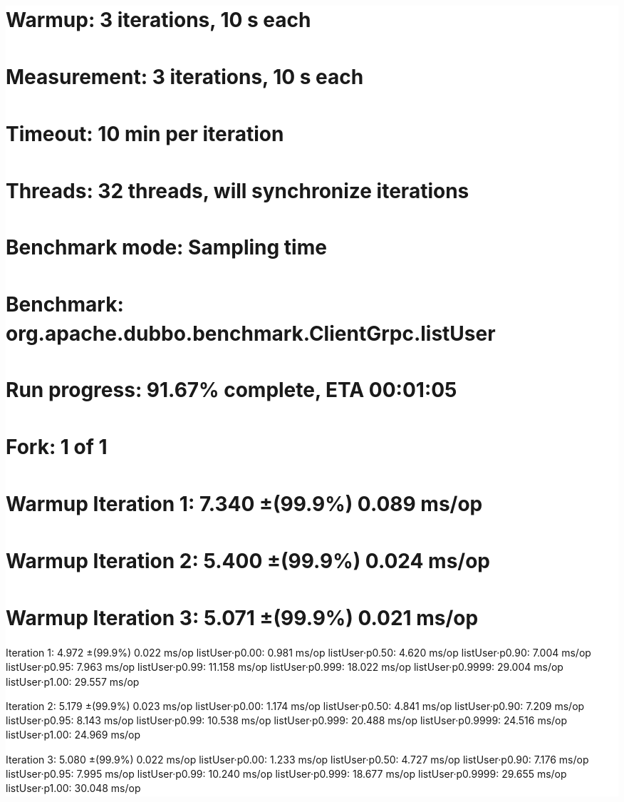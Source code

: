 # Warmup: 3 iterations, 10 s each
# Measurement: 3 iterations, 10 s each
# Timeout: 10 min per iteration
# Threads: 32 threads, will synchronize iterations
# Benchmark mode: Sampling time
# Benchmark: org.apache.dubbo.benchmark.ClientGrpc.listUser

# Run progress: 91.67% complete, ETA 00:01:05
# Fork: 1 of 1
# Warmup Iteration   1: 7.340 ±(99.9%) 0.089 ms/op
# Warmup Iteration   2: 5.400 ±(99.9%) 0.024 ms/op
# Warmup Iteration   3: 5.071 ±(99.9%) 0.021 ms/op
Iteration   1: 4.972 ±(99.9%) 0.022 ms/op
                 listUser·p0.00:   0.981 ms/op
                 listUser·p0.50:   4.620 ms/op
                 listUser·p0.90:   7.004 ms/op
                 listUser·p0.95:   7.963 ms/op
                 listUser·p0.99:   11.158 ms/op
                 listUser·p0.999:  18.022 ms/op
                 listUser·p0.9999: 29.004 ms/op
                 listUser·p1.00:   29.557 ms/op

Iteration   2: 5.179 ±(99.9%) 0.023 ms/op
                 listUser·p0.00:   1.174 ms/op
                 listUser·p0.50:   4.841 ms/op
                 listUser·p0.90:   7.209 ms/op
                 listUser·p0.95:   8.143 ms/op
                 listUser·p0.99:   10.538 ms/op
                 listUser·p0.999:  20.488 ms/op
                 listUser·p0.9999: 24.516 ms/op
                 listUser·p1.00:   24.969 ms/op

Iteration   3: 5.080 ±(99.9%) 0.022 ms/op
                 listUser·p0.00:   1.233 ms/op
                 listUser·p0.50:   4.727 ms/op
                 listUser·p0.90:   7.176 ms/op
                 listUser·p0.95:   7.995 ms/op
                 listUser·p0.99:   10.240 ms/op
                 listUser·p0.999:  18.677 ms/op
                 listUser·p0.9999: 29.655 ms/op
                 listUser·p1.00:   30.048 ms/op
